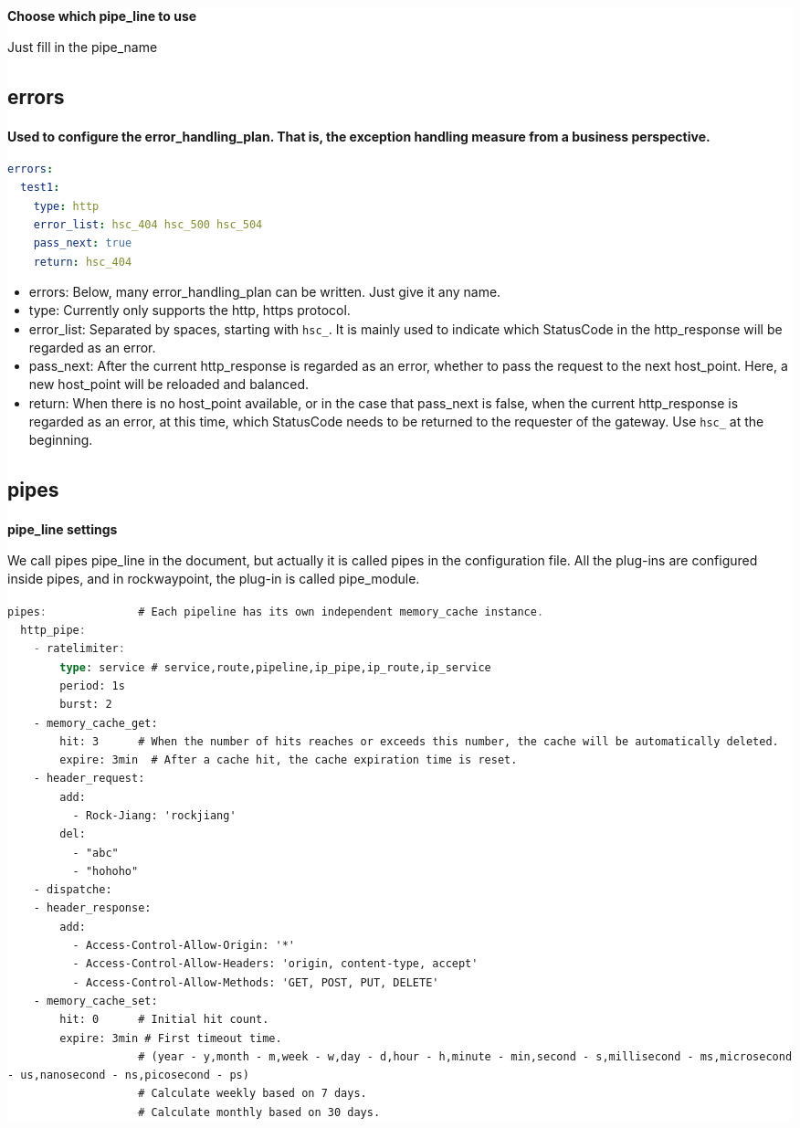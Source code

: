 **Choose which pipe_line to use**

Just fill in the pipe_name

## errors<a id="errors"></a>

**Used to configure the error_handling_plan. That is, the exception handling measure from a business perspective.**

```yaml
errors:
  test1: 
    type: http
    error_list: hsc_404 hsc_500 hsc_504
    pass_next: true
    return: hsc_404
```

- errors: Below, many error_handling_plan can be written. Just give it any name.
- type: Currently only supports the http, https protocol. 
- error_list: Separated by spaces, starting with `hsc_`. It is mainly used to indicate which StatusCode in the http_response will be regarded as an error.
- pass_next: After the current http_response is regarded as an error, whether to pass the request to the next host_point. Here, a new host_point will be reloaded and balanced.
- return: When there is no host_point available, or in the case that pass_next is false, when the current http_response is regarded as an error, at this time, which StatusCode needs to be returned to the requester of the gateway. Use `hsc_` at the beginning.

## pipes

**pipe_line settings**

We call pipes pipe_line in the document, but actually it is called pipes in the configuration file. All the plug-ins are configured inside pipes, and in rockwaypoint, the plug-in is called pipe_module.

```rust
pipes:              # Each pipeline has its own independent memory_cache instance.
  http_pipe:
    - ratelimiter:
        type: service # service,route,pipeline,ip_pipe,ip_route,ip_service
        period: 1s
        burst: 2
    - memory_cache_get:
        hit: 3      # When the number of hits reaches or exceeds this number, the cache will be automatically deleted.
        expire: 3min  # After a cache hit, the cache expiration time is reset.
    - header_request:
        add:
          - Rock-Jiang: 'rockjiang'
        del:
          - "abc"
          - "hohoho"
    - dispatche:
    - header_response:
        add:
          - Access-Control-Allow-Origin: '*'
          - Access-Control-Allow-Headers: 'origin, content-type, accept'
          - Access-Control-Allow-Methods: 'GET, POST, PUT, DELETE'
    - memory_cache_set: 
        hit: 0      # Initial hit count.
        expire: 3min # First timeout time.
                    # (year - y,month - m,week - w,day - d,hour - h,minute - min,second - s,millisecond - ms,microsecond - us,nanosecond - ns,picosecond - ps) 
                    # Calculate weekly based on 7 days.
                    # Calculate monthly based on 30 days.
```